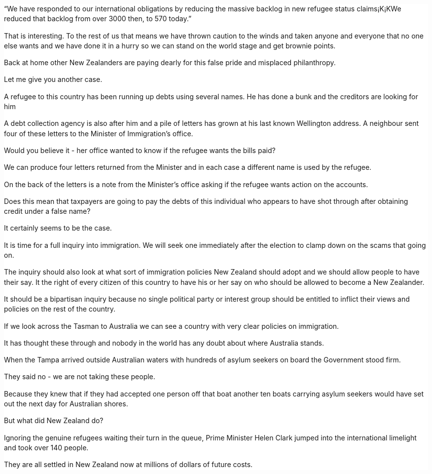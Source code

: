 “We have responded to our international obligations by reducing the massive backlog in new refugee status claims¡K¡KWe reduced that backlog from over 3000 then, to 570 today.”

That is interesting. To the rest of us that means we have thrown caution to the winds and taken anyone and everyone that no one else wants and we have done it in a hurry so we can stand on the world stage and get brownie points.

Back at home other New Zealanders are paying dearly for this false pride and misplaced philanthropy.

Let me give you another case.

A refugee to this country has been running up debts using several names. He has done a bunk and the creditors are looking for him

A debt collection agency is also after him and a pile of letters has grown at his last known Wellington address. A neighbour sent four of these letters to the Minister of Immigration’s office.

Would you believe it - her office wanted to know if the refugee wants the bills paid?

We can produce four letters returned from the Minister and in each case a different name is used by the refugee.

On the back of the letters is a note from the Minister’s office asking if the refugee wants action on the accounts.

Does this mean that taxpayers are going to pay the debts of this individual who appears to have shot through after obtaining credit under a false name?

It certainly seems to be the case.

It is time for a full inquiry into immigration. We will seek one immediately after the election to clamp down on the scams that going on.

The inquiry should also look at what sort of immigration policies New Zealand should adopt and we should allow people to have their say. It the right of every citizen of this country to have his or her say on who should be allowed to become a New Zealander.

It should be a bipartisan inquiry because no single political party or interest group should be entitled to inflict their views and policies on the rest of the country.

If we look across the Tasman to Australia we can see a country with very clear policies on immigration.

It has thought these through and nobody in the world has any doubt about where Australia stands.

When the Tampa arrived outside Australian waters with hundreds of asylum seekers on board the Government stood firm.

They said no - we are not taking these people.

Because they knew that if they had accepted one person off that boat another ten boats carrying asylum seekers would have set out the next day for Australian shores.

But what did New Zealand do?

Ignoring the genuine refugees waiting their turn in the queue, Prime Minister Helen Clark jumped into the international limelight and took over 140 people.

They are all settled in New Zealand now at millions of dollars of future costs.
